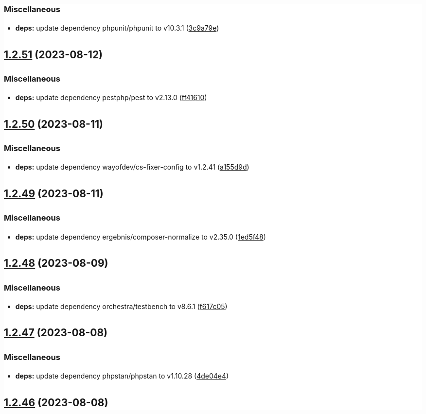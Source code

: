 
### Miscellaneous

* **deps:** update dependency phpunit/phpunit to v10.3.1 ([3c9a79e](https://github.com/wayofdev/laravel-cycle-orm-event-sourcing/commit/3c9a79edebfc904364472fcbb503a9fda9e810ef))

## [1.2.51](https://github.com/wayofdev/laravel-cycle-orm-event-sourcing/compare/v1.2.50...v1.2.51) (2023-08-12)


### Miscellaneous

* **deps:** update dependency pestphp/pest to v2.13.0 ([ff41610](https://github.com/wayofdev/laravel-cycle-orm-event-sourcing/commit/ff41610039781f1f3da18bde43dd0fb6e3f49352))

## [1.2.50](https://github.com/wayofdev/laravel-cycle-orm-event-sourcing/compare/v1.2.49...v1.2.50) (2023-08-11)


### Miscellaneous

* **deps:** update dependency wayofdev/cs-fixer-config to v1.2.41 ([a155d9d](https://github.com/wayofdev/laravel-cycle-orm-event-sourcing/commit/a155d9d9fbca68961dc9c932e7b16c2a6845c390))

## [1.2.49](https://github.com/wayofdev/laravel-cycle-orm-event-sourcing/compare/v1.2.48...v1.2.49) (2023-08-11)


### Miscellaneous

* **deps:** update dependency ergebnis/composer-normalize to v2.35.0 ([1ed5f48](https://github.com/wayofdev/laravel-cycle-orm-event-sourcing/commit/1ed5f484559a98a781e2038e3343993f897e84bf))

## [1.2.48](https://github.com/wayofdev/laravel-cycle-orm-event-sourcing/compare/v1.2.47...v1.2.48) (2023-08-09)


### Miscellaneous

* **deps:** update dependency orchestra/testbench to v8.6.1 ([f617c05](https://github.com/wayofdev/laravel-cycle-orm-event-sourcing/commit/f617c05b4917cf2e905145c8dc9289b3167c512e))

## [1.2.47](https://github.com/wayofdev/laravel-cycle-orm-event-sourcing/compare/v1.2.46...v1.2.47) (2023-08-08)


### Miscellaneous

* **deps:** update dependency phpstan/phpstan to v1.10.28 ([4de04e4](https://github.com/wayofdev/laravel-cycle-orm-event-sourcing/commit/4de04e4894ee3bbd8d2223b0fceffcf037a90099))

## [1.2.46](https://github.com/wayofdev/laravel-cycle-orm-event-sourcing/compare/v1.2.45...v1.2.46) (2023-08-08)
